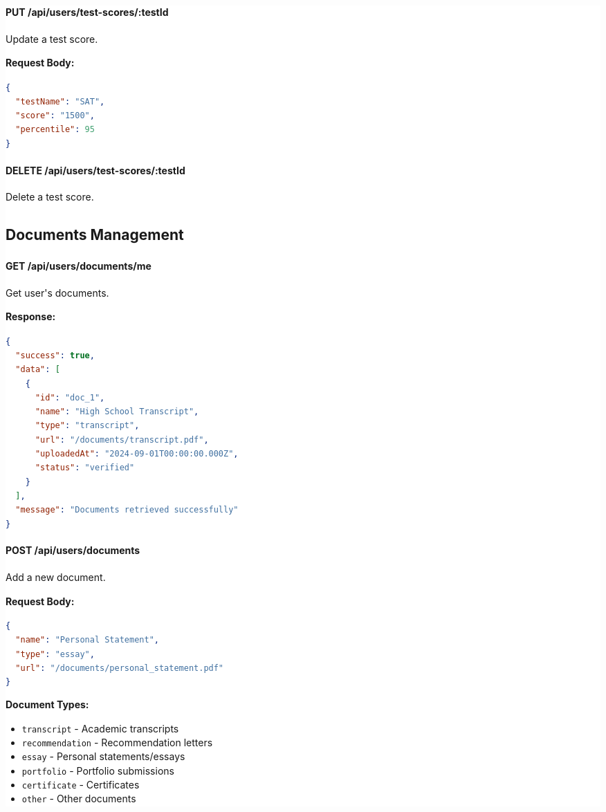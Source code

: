 #### PUT /api/users/test-scores/:testId
Update a test score.

**Request Body:**
```json
{
  "testName": "SAT",
  "score": "1500",
  "percentile": 95
}
```

#### DELETE /api/users/test-scores/:testId
Delete a test score.

## Documents Management

#### GET /api/users/documents/me
Get user's documents.

**Response:**
```json
{
  "success": true,
  "data": [
    {
      "id": "doc_1",
      "name": "High School Transcript",
      "type": "transcript",
      "url": "/documents/transcript.pdf",
      "uploadedAt": "2024-09-01T00:00:00.000Z",
      "status": "verified"
    }
  ],
  "message": "Documents retrieved successfully"
}
```

#### POST /api/users/documents
Add a new document.

**Request Body:**
```json
{
  "name": "Personal Statement",
  "type": "essay",
  "url": "/documents/personal_statement.pdf"
}
```

**Document Types:**
- `transcript` - Academic transcripts
- `recommendation` - Recommendation letters
- `essay` - Personal statements/essays
- `portfolio` - Portfolio submissions
- `certificate` - Certificates
- `other` - Other documents
